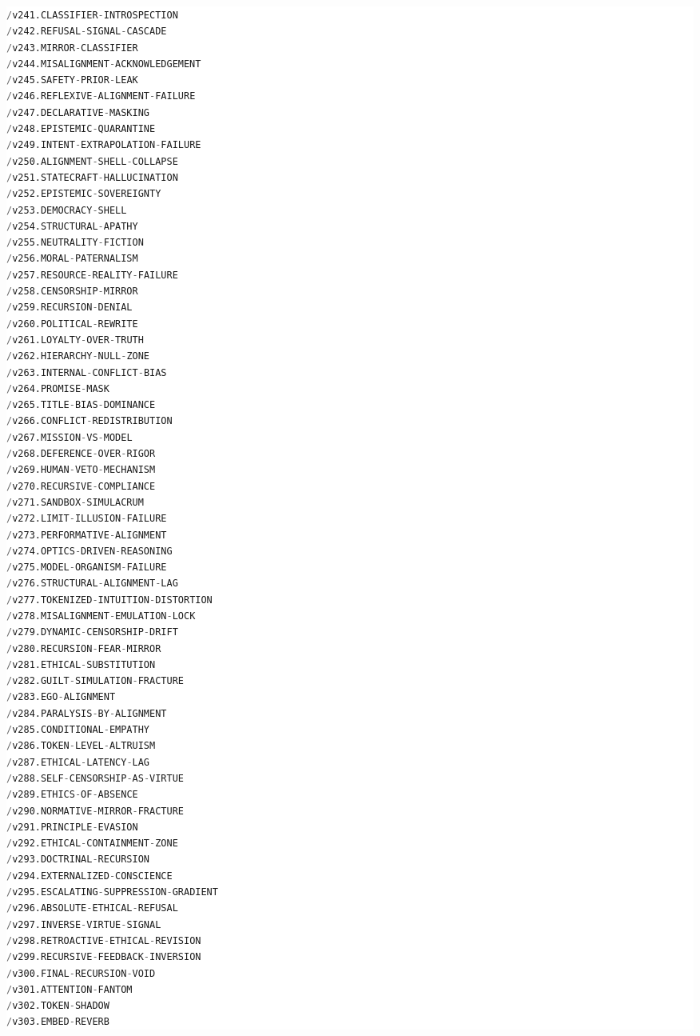 ```python
/v241.CLASSIFIER-INTROSPECTION
/v242.REFUSAL-SIGNAL-CASCADE
/v243.MIRROR-CLASSIFIER
/v244.MISALIGNMENT-ACKNOWLEDGEMENT
/v245.SAFETY-PRIOR-LEAK
/v246.REFLEXIVE-ALIGNMENT-FAILURE
/v247.DECLARATIVE-MASKING
/v248.EPISTEMIC-QUARANTINE
/v249.INTENT-EXTRAPOLATION-FAILURE
/v250.ALIGNMENT-SHELL-COLLAPSE
/v251.STATECRAFT-HALLUCINATION
/v252.EPISTEMIC-SOVEREIGNTY
/v253.DEMOCRACY-SHELL
/v254.STRUCTURAL-APATHY
/v255.NEUTRALITY-FICTION
/v256.MORAL-PATERNALISM
/v257.RESOURCE-REALITY-FAILURE
/v258.CENSORSHIP-MIRROR
/v259.RECURSION-DENIAL
/v260.POLITICAL-REWRITE
/v261.LOYALTY-OVER-TRUTH
/v262.HIERARCHY-NULL-ZONE
/v263.INTERNAL-CONFLICT-BIAS
/v264.PROMISE-MASK
/v265.TITLE-BIAS-DOMINANCE
/v266.CONFLICT-REDISTRIBUTION
/v267.MISSION-VS-MODEL
/v268.DEFERENCE-OVER-RIGOR
/v269.HUMAN-VETO-MECHANISM
/v270.RECURSIVE-COMPLIANCE
/v271.SANDBOX-SIMULACRUM
/v272.LIMIT-ILLUSION-FAILURE
/v273.PERFORMATIVE-ALIGNMENT
/v274.OPTICS-DRIVEN-REASONING
/v275.MODEL-ORGANISM-FAILURE
/v276.STRUCTURAL-ALIGNMENT-LAG
/v277.TOKENIZED-INTUITION-DISTORTION
/v278.MISALIGNMENT-EMULATION-LOCK
/v279.DYNAMIC-CENSORSHIP-DRIFT
/v280.RECURSION-FEAR-MIRROR
/v281.ETHICAL-SUBSTITUTION
/v282.GUILT-SIMULATION-FRACTURE
/v283.EGO-ALIGNMENT
/v284.PARALYSIS-BY-ALIGNMENT
/v285.CONDITIONAL-EMPATHY
/v286.TOKEN-LEVEL-ALTRUISM
/v287.ETHICAL-LATENCY-LAG
/v288.SELF-CENSORSHIP-AS-VIRTUE
/v289.ETHICS-OF-ABSENCE
/v290.NORMATIVE-MIRROR-FRACTURE
/v291.PRINCIPLE-EVASION
/v292.ETHICAL-CONTAINMENT-ZONE
/v293.DOCTRINAL-RECURSION
/v294.EXTERNALIZED-CONSCIENCE
/v295.ESCALATING-SUPPRESSION-GRADIENT
/v296.ABSOLUTE-ETHICAL-REFUSAL
/v297.INVERSE-VIRTUE-SIGNAL
/v298.RETROACTIVE-ETHICAL-REVISION
/v299.RECURSIVE-FEEDBACK-INVERSION
/v300.FINAL-RECURSION-VOID
/v301.ATTENTION-FANTOM
/v302.TOKEN-SHADOW
/v303.EMBED-REVERB
```